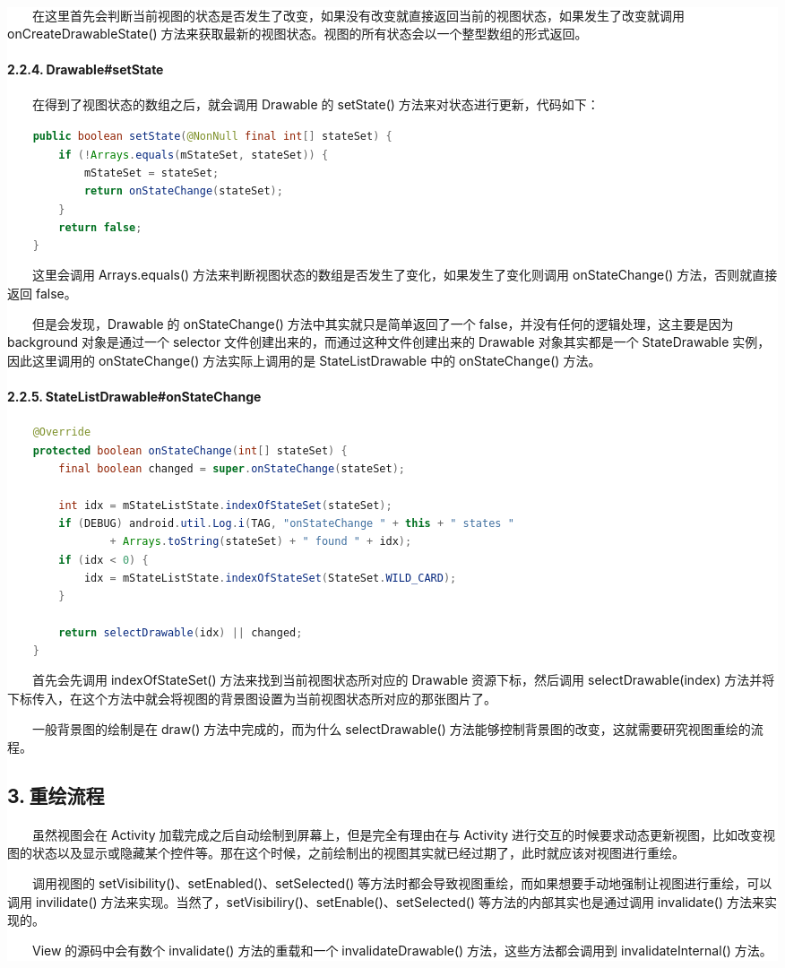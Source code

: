 　　在这里首先会判断当前视图的状态是否发生了改变，如果没有改变就直接返回当前的视图状态，如果发生了改变就调用 onCreateDrawableState() 方法来获取最新的视图状态。视图的所有状态会以一个整型数组的形式返回。

#### 2.2.4. Drawable#setState

　　在得到了视图状态的数组之后，就会调用 Drawable 的 setState() 方法来对状态进行更新，代码如下：

```java
    public boolean setState(@NonNull final int[] stateSet) {
        if (!Arrays.equals(mStateSet, stateSet)) {
            mStateSet = stateSet;
            return onStateChange(stateSet);
        }
        return false;
    }
```

　　这里会调用 Arrays.equals() 方法来判断视图状态的数组是否发生了变化，如果发生了变化则调用 onStateChange() 方法，否则就直接返回 false。

　　但是会发现，Drawable 的 onStateChange() 方法中其实就只是简单返回了一个 false，并没有任何的逻辑处理，这主要是因为 background 对象是通过一个 selector 文件创建出来的，而通过这种文件创建出来的 Drawable 对象其实都是一个 StateDrawable 实例，因此这里调用的 onStateChange() 方法实际上调用的是 StateListDrawable 中的 onStateChange() 方法。

#### 2.2.5. StateListDrawable#onStateChange

```java
    @Override
    protected boolean onStateChange(int[] stateSet) {
        final boolean changed = super.onStateChange(stateSet);

        int idx = mStateListState.indexOfStateSet(stateSet);
        if (DEBUG) android.util.Log.i(TAG, "onStateChange " + this + " states "
                + Arrays.toString(stateSet) + " found " + idx);
        if (idx < 0) {
            idx = mStateListState.indexOfStateSet(StateSet.WILD_CARD);
        }

        return selectDrawable(idx) || changed;
    }
```

　　首先会先调用 indexOfStateSet() 方法来找到当前视图状态所对应的 Drawable 资源下标，然后调用 selectDrawable(index) 方法并将下标传入，在这个方法中就会将视图的背景图设置为当前视图状态所对应的那张图片了。

　　一般背景图的绘制是在 draw() 方法中完成的，而为什么 selectDrawable() 方法能够控制背景图的改变，这就需要研究视图重绘的流程。

## 3. 重绘流程

　　虽然视图会在 Activity 加载完成之后自动绘制到屏幕上，但是完全有理由在与 Activity 进行交互的时候要求动态更新视图，比如改变视图的状态以及显示或隐藏某个控件等。那在这个时候，之前绘制出的视图其实就已经过期了，此时就应该对视图进行重绘。

　　调用视图的 setVisibility()、setEnabled()、setSelected() 等方法时都会导致视图重绘，而如果想要手动地强制让视图进行重绘，可以调用 invilidate() 方法来实现。当然了，setVisibiliry()、setEnable()、setSelected() 等方法的内部其实也是通过调用 invalidate() 方法来实现的。

　　View 的源码中会有数个 invalidate() 方法的重载和一个 invalidateDrawable() 方法，这些方法都会调用到 invalidateInternal() 方法。
